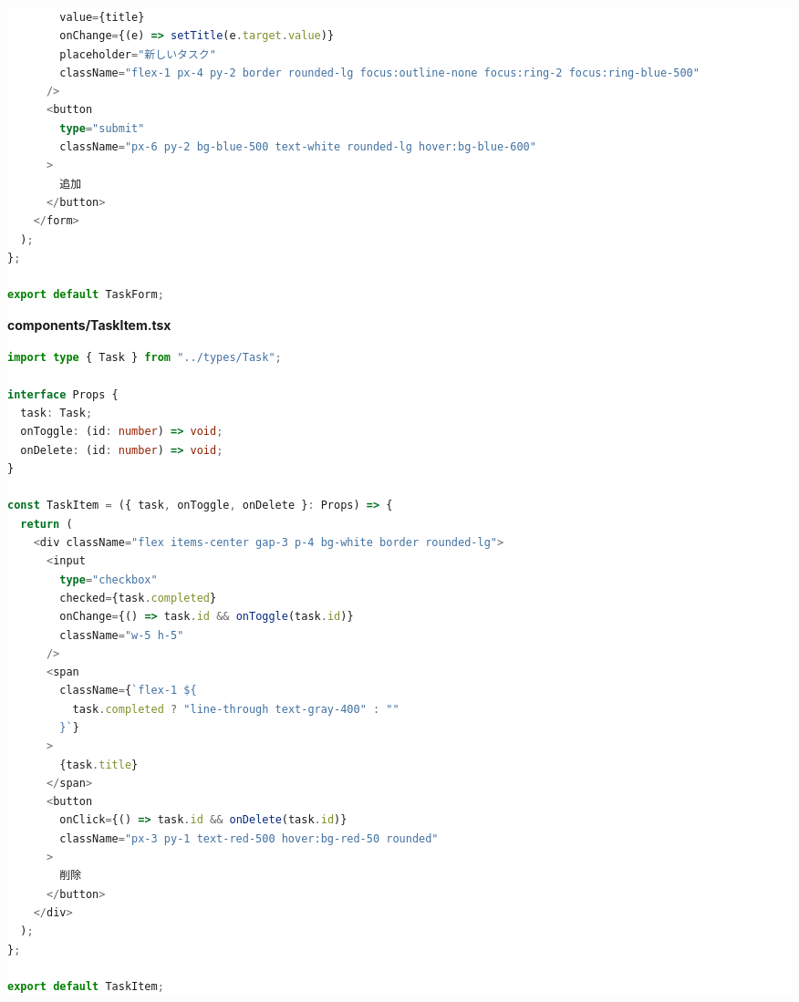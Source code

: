 ```typescript
        value={title}
        onChange={(e) => setTitle(e.target.value)}
        placeholder="新しいタスク"
        className="flex-1 px-4 py-2 border rounded-lg focus:outline-none focus:ring-2 focus:ring-blue-500"
      />
      <button
        type="submit"
        className="px-6 py-2 bg-blue-500 text-white rounded-lg hover:bg-blue-600"
      >
        追加
      </button>
    </form>
  );
};

export default TaskForm;
```

**components/TaskItem.tsx**

```typescript
import type { Task } from "../types/Task";

interface Props {
  task: Task;
  onToggle: (id: number) => void;
  onDelete: (id: number) => void;
}

const TaskItem = ({ task, onToggle, onDelete }: Props) => {
  return (
    <div className="flex items-center gap-3 p-4 bg-white border rounded-lg">
      <input
        type="checkbox"
        checked={task.completed}
        onChange={() => task.id && onToggle(task.id)}
        className="w-5 h-5"
      />
      <span
        className={`flex-1 ${
          task.completed ? "line-through text-gray-400" : ""
        }`}
      >
        {task.title}
      </span>
      <button
        onClick={() => task.id && onDelete(task.id)}
        className="px-3 py-1 text-red-500 hover:bg-red-50 rounded"
      >
        削除
      </button>
    </div>
  );
};

export default TaskItem;
```
